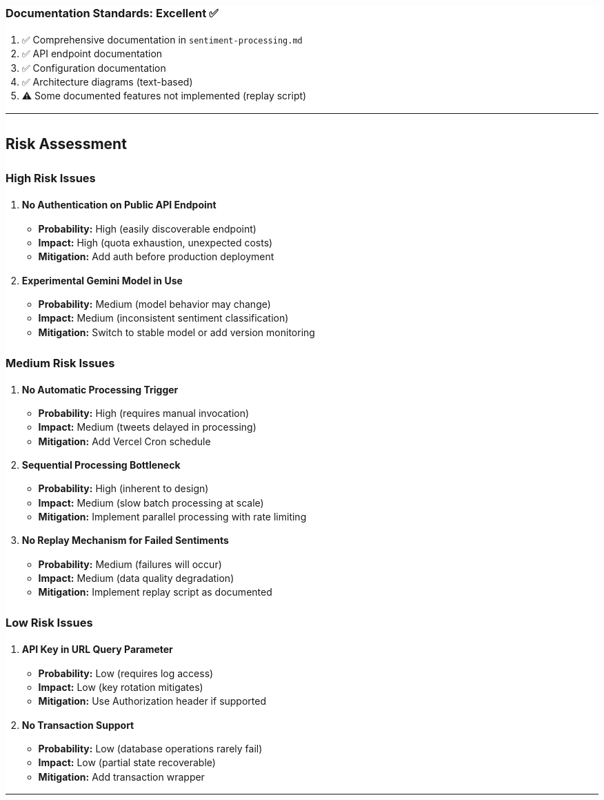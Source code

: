 ### Documentation Standards: **Excellent** ✅

1. ✅ Comprehensive documentation in `sentiment-processing.md`
2. ✅ API endpoint documentation
3. ✅ Configuration documentation
4. ✅ Architecture diagrams (text-based)
5. ⚠️ Some documented features not implemented (replay script)

---

## Risk Assessment

### High Risk Issues

1. **No Authentication on Public API Endpoint**
   - **Probability:** High (easily discoverable endpoint)
   - **Impact:** High (quota exhaustion, unexpected costs)
   - **Mitigation:** Add auth before production deployment

2. **Experimental Gemini Model in Use**
   - **Probability:** Medium (model behavior may change)
   - **Impact:** Medium (inconsistent sentiment classification)
   - **Mitigation:** Switch to stable model or add version monitoring

### Medium Risk Issues

1. **No Automatic Processing Trigger**
   - **Probability:** High (requires manual invocation)
   - **Impact:** Medium (tweets delayed in processing)
   - **Mitigation:** Add Vercel Cron schedule

2. **Sequential Processing Bottleneck**
   - **Probability:** High (inherent to design)
   - **Impact:** Medium (slow batch processing at scale)
   - **Mitigation:** Implement parallel processing with rate limiting

3. **No Replay Mechanism for Failed Sentiments**
   - **Probability:** Medium (failures will occur)
   - **Impact:** Medium (data quality degradation)
   - **Mitigation:** Implement replay script as documented

### Low Risk Issues

1. **API Key in URL Query Parameter**
   - **Probability:** Low (requires log access)
   - **Impact:** Low (key rotation mitigates)
   - **Mitigation:** Use Authorization header if supported

2. **No Transaction Support**
   - **Probability:** Low (database operations rarely fail)
   - **Impact:** Low (partial state recoverable)
   - **Mitigation:** Add transaction wrapper

---